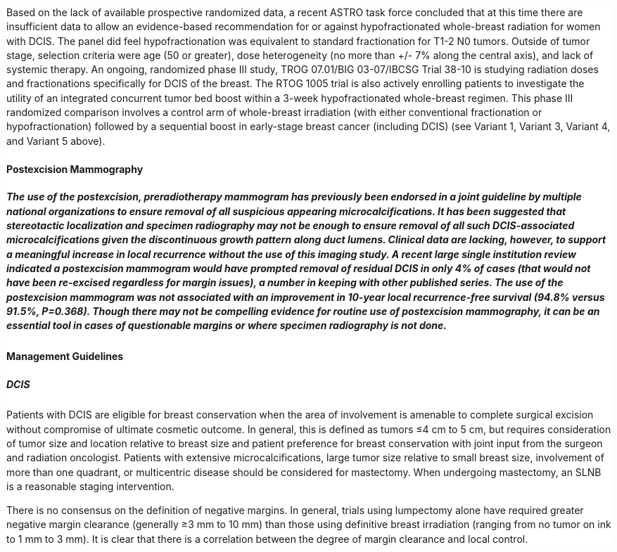 
Based on the lack of available prospective randomized data, a recent ASTRO task force concluded that at this time there are insufficient data to allow an evidence-based recommendation for or against hypofractionated whole-breast radiation for women with DCIS. The panel did feel hypofractionation was equivalent to standard fractionation for T1-2 N0 tumors. Outside of tumor stage, selection criteria were age (50 or greater), dose heterogeneity (no more than +/- 7% along the central axis), and lack of systemic therapy. An ongoing, randomized phase III study, TROG 07.01/BIG 03-07/IBCSG Trial 38-10 is studying radiation doses and fractionations specifically for DCIS of the breast. The RTOG 1005 trial is also actively enrolling patients to investigate the utility of an integrated concurrent tumor bed boost within a 3-week hypofractionated whole-breast regimen. This phase III randomized comparison involves a control arm of whole-breast irradiation (with either conventional fractionation or hypofractionation) followed by a sequential boost in early-stage breast cancer (including DCIS) (see Variant 1, Variant 3, Variant 4, and Variant 5 above). 


####  Postexcision Mammography 


#####  The use of the postexcision, preradiotherapy mammogram has previously been endorsed in a joint guideline by multiple national organizations to ensure removal of all suspicious appearing microcalcifications. It has been suggested that stereotactic localization and specimen radiography may not be enough to ensure removal of all such DCIS-associated microcalcifications given the discontinuous growth pattern along duct lumens. Clinical data are lacking, however, to support a meaningful increase in local recurrence without the use of this imaging study. A recent large single institution review indicated a postexcision mammogram would have prompted removal of residual DCIS in only 4% of cases (that would not have been re-excised regardless for margin issues), a number in keeping with other published series. The use of the postexcision mammogram was not associated with an improvement in 10-year local recurrence-free survival (94.8% versus 91.5%, P=0.368). Though there may not be compelling evidence for routine use of postexcision mammography, it can be an essential tool in cases of questionable margins or where specimen radiography is not done. 


####  Management Guidelines 


#####  DCIS 


Patients with DCIS are eligible for breast conservation when the area of involvement is amenable to complete surgical excision without compromise of ultimate cosmetic outcome. In general, this is defined as tumors ≤4 cm to 5 cm, but requires consideration of tumor size and location relative to breast size and patient preference for breast conservation with joint input from the surgeon and radiation oncologist. Patients with extensive microcalcifications, large tumor size relative to small breast size, involvement of more than one quadrant, or multicentric disease should be considered for mastectomy. When undergoing mastectomy, an SLNB is a reasonable staging intervention. 


There is no consensus on the definition of negative margins. In general, trials using lumpectomy alone have required greater negative margin clearance (generally ≥3 mm to 10 mm) than those using definitive breast irradiation (ranging from no tumor on ink to 1 mm to 3 mm). It is clear that there is a correlation between the degree of margin clearance and local control. 
